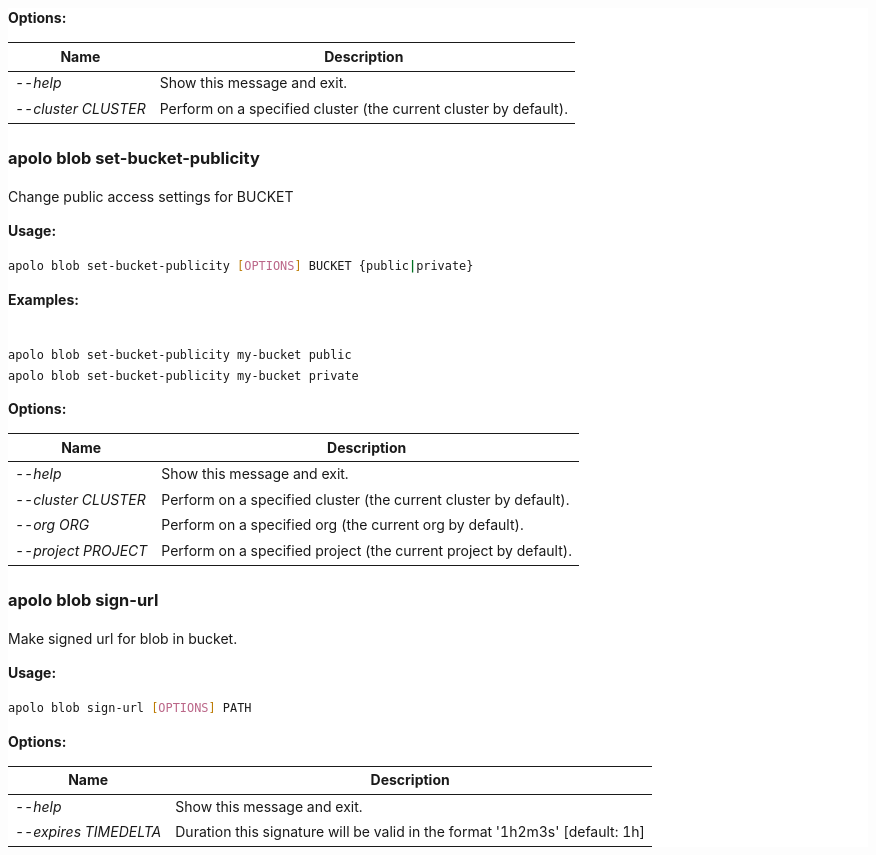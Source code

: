 **Options:**

Name | Description|
|----|------------|
|_--help_|Show this message and exit.|
|_--cluster CLUSTER_|Perform on a specified cluster \(the current cluster by default).|




### apolo blob set-bucket-publicity

Change public access settings for BUCKET<br/>

**Usage:**

```bash
apolo blob set-bucket-publicity [OPTIONS] BUCKET {public|private}
```

**Examples:**

```bash

apolo blob set-bucket-publicity my-bucket public
apolo blob set-bucket-publicity my-bucket private

```

**Options:**

Name | Description|
|----|------------|
|_--help_|Show this message and exit.|
|_--cluster CLUSTER_|Perform on a specified cluster \(the current cluster by default).|
|_--org ORG_|Perform on a specified org \(the current org by default).|
|_--project PROJECT_|Perform on a specified project \(the current project by default).|




### apolo blob sign-url

Make signed url for blob in bucket.

**Usage:**

```bash
apolo blob sign-url [OPTIONS] PATH
```

**Options:**

Name | Description|
|----|------------|
|_--help_|Show this message and exit.|
|_--expires TIMEDELTA_|Duration this signature will be valid in the format '1h2m3s'  \[default: 1h]|
